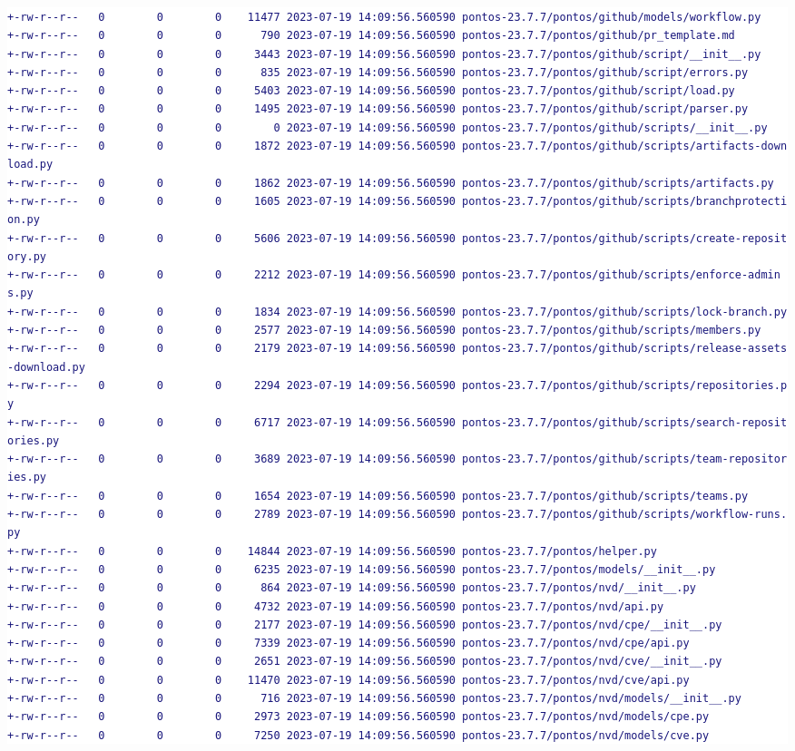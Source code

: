 ```diff
+-rw-r--r--   0        0        0    11477 2023-07-19 14:09:56.560590 pontos-23.7.7/pontos/github/models/workflow.py
+-rw-r--r--   0        0        0      790 2023-07-19 14:09:56.560590 pontos-23.7.7/pontos/github/pr_template.md
+-rw-r--r--   0        0        0     3443 2023-07-19 14:09:56.560590 pontos-23.7.7/pontos/github/script/__init__.py
+-rw-r--r--   0        0        0      835 2023-07-19 14:09:56.560590 pontos-23.7.7/pontos/github/script/errors.py
+-rw-r--r--   0        0        0     5403 2023-07-19 14:09:56.560590 pontos-23.7.7/pontos/github/script/load.py
+-rw-r--r--   0        0        0     1495 2023-07-19 14:09:56.560590 pontos-23.7.7/pontos/github/script/parser.py
+-rw-r--r--   0        0        0        0 2023-07-19 14:09:56.560590 pontos-23.7.7/pontos/github/scripts/__init__.py
+-rw-r--r--   0        0        0     1872 2023-07-19 14:09:56.560590 pontos-23.7.7/pontos/github/scripts/artifacts-download.py
+-rw-r--r--   0        0        0     1862 2023-07-19 14:09:56.560590 pontos-23.7.7/pontos/github/scripts/artifacts.py
+-rw-r--r--   0        0        0     1605 2023-07-19 14:09:56.560590 pontos-23.7.7/pontos/github/scripts/branchprotection.py
+-rw-r--r--   0        0        0     5606 2023-07-19 14:09:56.560590 pontos-23.7.7/pontos/github/scripts/create-repository.py
+-rw-r--r--   0        0        0     2212 2023-07-19 14:09:56.560590 pontos-23.7.7/pontos/github/scripts/enforce-admins.py
+-rw-r--r--   0        0        0     1834 2023-07-19 14:09:56.560590 pontos-23.7.7/pontos/github/scripts/lock-branch.py
+-rw-r--r--   0        0        0     2577 2023-07-19 14:09:56.560590 pontos-23.7.7/pontos/github/scripts/members.py
+-rw-r--r--   0        0        0     2179 2023-07-19 14:09:56.560590 pontos-23.7.7/pontos/github/scripts/release-assets-download.py
+-rw-r--r--   0        0        0     2294 2023-07-19 14:09:56.560590 pontos-23.7.7/pontos/github/scripts/repositories.py
+-rw-r--r--   0        0        0     6717 2023-07-19 14:09:56.560590 pontos-23.7.7/pontos/github/scripts/search-repositories.py
+-rw-r--r--   0        0        0     3689 2023-07-19 14:09:56.560590 pontos-23.7.7/pontos/github/scripts/team-repositories.py
+-rw-r--r--   0        0        0     1654 2023-07-19 14:09:56.560590 pontos-23.7.7/pontos/github/scripts/teams.py
+-rw-r--r--   0        0        0     2789 2023-07-19 14:09:56.560590 pontos-23.7.7/pontos/github/scripts/workflow-runs.py
+-rw-r--r--   0        0        0    14844 2023-07-19 14:09:56.560590 pontos-23.7.7/pontos/helper.py
+-rw-r--r--   0        0        0     6235 2023-07-19 14:09:56.560590 pontos-23.7.7/pontos/models/__init__.py
+-rw-r--r--   0        0        0      864 2023-07-19 14:09:56.560590 pontos-23.7.7/pontos/nvd/__init__.py
+-rw-r--r--   0        0        0     4732 2023-07-19 14:09:56.560590 pontos-23.7.7/pontos/nvd/api.py
+-rw-r--r--   0        0        0     2177 2023-07-19 14:09:56.560590 pontos-23.7.7/pontos/nvd/cpe/__init__.py
+-rw-r--r--   0        0        0     7339 2023-07-19 14:09:56.560590 pontos-23.7.7/pontos/nvd/cpe/api.py
+-rw-r--r--   0        0        0     2651 2023-07-19 14:09:56.560590 pontos-23.7.7/pontos/nvd/cve/__init__.py
+-rw-r--r--   0        0        0    11470 2023-07-19 14:09:56.560590 pontos-23.7.7/pontos/nvd/cve/api.py
+-rw-r--r--   0        0        0      716 2023-07-19 14:09:56.560590 pontos-23.7.7/pontos/nvd/models/__init__.py
+-rw-r--r--   0        0        0     2973 2023-07-19 14:09:56.560590 pontos-23.7.7/pontos/nvd/models/cpe.py
+-rw-r--r--   0        0        0     7250 2023-07-19 14:09:56.560590 pontos-23.7.7/pontos/nvd/models/cve.py
```